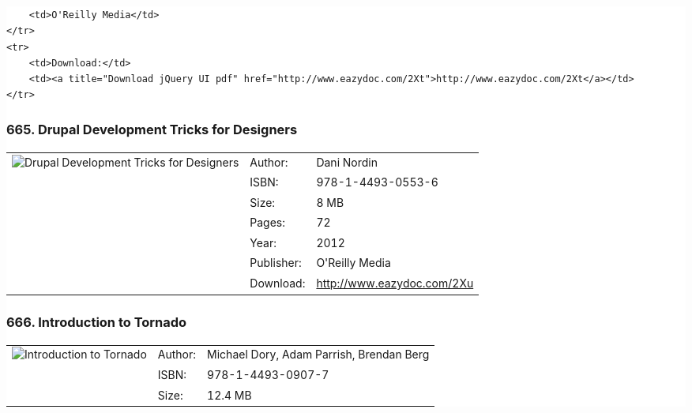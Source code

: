         <td>O'Reilly Media</td>
    </tr>
    <tr>
        <td>Download:</td>
        <td><a title="Download jQuery UI pdf" href="http://www.eazydoc.com/2Xt">http://www.eazydoc.com/2Xt</a></td>
    </tr>
</table>

### 665. Drupal Development Tricks for Designers

<table>
    <tr>
        <td rowspan="7">
            <img alt="Drupal Development Tricks for Designers" src="http://it-ebooks.info/images/ebooks/3/drupal_development_tricks_for_designers.jpg">
        </td>
        <td>Author:</td>
        <td>Dani Nordin</td>
    </tr>
    <tr>
        <td>ISBN:</td>
        <td>978-1-4493-0553-6</td>
    </tr>
    <tr>
        <td>Size:</td>
        <td>8 MB</td>
    </tr>
    <tr>
        <td>Pages:</td>
        <td>72</td>
    </tr>
    <tr>
        <td>Year:</td>
        <td>2012</td>
    </tr>
    <tr>
        <td>Publisher:</td>
        <td>O'Reilly Media</td>
    </tr>
    <tr>
        <td>Download:</td>
        <td><a title="Download Drupal Development Tricks for Designers pdf" href="http://www.eazydoc.com/2Xu">http://www.eazydoc.com/2Xu</a></td>
    </tr>
</table>

### 666. Introduction to Tornado

<table>
    <tr>
        <td rowspan="7">
            <img alt="Introduction to Tornado" src="http://it-ebooks.info/images/ebooks/3/introduction_to_tornado.jpg">
        </td>
        <td>Author:</td>
        <td>Michael Dory, Adam Parrish, Brendan Berg</td>
    </tr>
    <tr>
        <td>ISBN:</td>
        <td>978-1-4493-0907-7</td>
    </tr>
    <tr>
        <td>Size:</td>
        <td>12.4 MB</td>